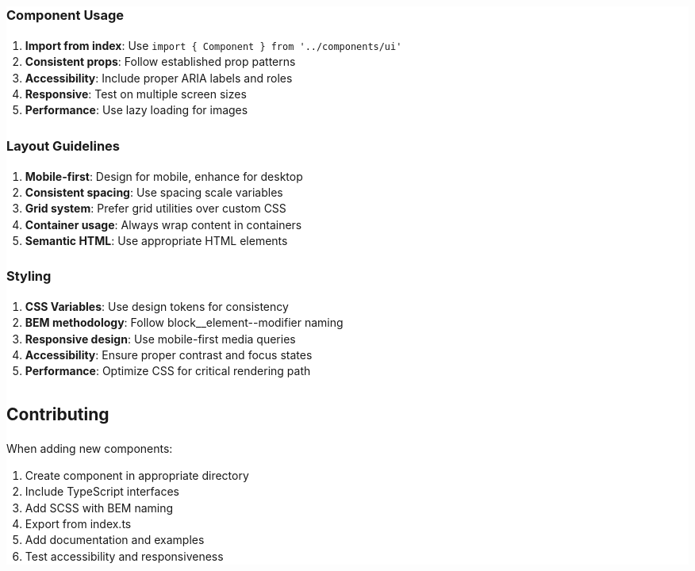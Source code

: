 ### Component Usage
1. **Import from index**: Use `import { Component } from '../components/ui'`
2. **Consistent props**: Follow established prop patterns
3. **Accessibility**: Include proper ARIA labels and roles
4. **Responsive**: Test on multiple screen sizes
5. **Performance**: Use lazy loading for images

### Layout Guidelines
1. **Mobile-first**: Design for mobile, enhance for desktop
2. **Consistent spacing**: Use spacing scale variables
3. **Grid system**: Prefer grid utilities over custom CSS
4. **Container usage**: Always wrap content in containers
5. **Semantic HTML**: Use appropriate HTML elements

### Styling
1. **CSS Variables**: Use design tokens for consistency
2. **BEM methodology**: Follow block__element--modifier naming
3. **Responsive design**: Use mobile-first media queries
4. **Accessibility**: Ensure proper contrast and focus states
5. **Performance**: Optimize CSS for critical rendering path

## Contributing

When adding new components:
1. Create component in appropriate directory
2. Include TypeScript interfaces
3. Add SCSS with BEM naming
4. Export from index.ts
5. Add documentation and examples
6. Test accessibility and responsiveness 